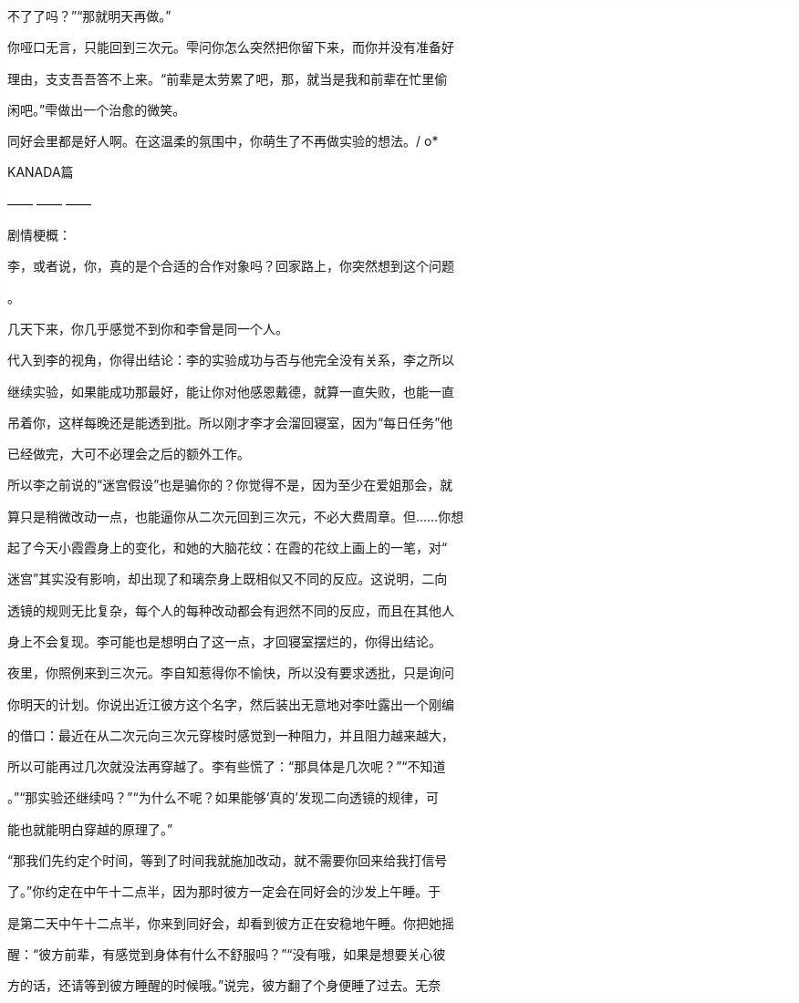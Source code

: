 不了了吗？”“那就明天再做。”

你哑口无言，只能回到三次元。雫问你怎么突然把你留下来，而你并没有准备好

理由，支支吾吾答不上来。“前辈是太劳累了吧，那，就当是我和前辈在忙里偷

闲吧。”雫做出一个治愈的微笑。

同好会里都是好人啊。在这温柔的氛围中，你萌生了不再做实验的想法。/ o*



KANADA篇

—— —— ——

剧情梗概：

李，或者说，你，真的是个合适的合作对象吗？回家路上，你突然想到这个问题

。

几天下来，你几乎感觉不到你和李曾是同一个人。

代入到李的视角，你得出结论：李的实验成功与否与他完全没有关系，李之所以

继续实验，如果能成功那最好，能让你对他感恩戴德，就算一直失败，也能一直

吊着你，这样每晚还是能透到批。所以刚才李才会溜回寝室，因为“每日任务”他

已经做完，大可不必理会之后的额外工作。

所以李之前说的“迷宫假设”也是骗你的？你觉得不是，因为至少在爱姐那会，就

算只是稍微改动一点，也能逼你从二次元回到三次元，不必大费周章。但……你想

起了今天小霞霞身上的变化，和她的大脑花纹：在霞的花纹上画上的一笔，对“

迷宫”其实没有影响，却出现了和璃奈身上既相似又不同的反应。这说明，二向

透镜的规则无比复杂，每个人的每种改动都会有迥然不同的反应，而且在其他人

身上不会复现。李可能也是想明白了这一点，才回寝室摆烂的，你得出结论。

夜里，你照例来到三次元。李自知惹得你不愉快，所以没有要求透批，只是询问

你明天的计划。你说出近江彼方这个名字，然后装出无意地对李吐露出一个刚编

的借口：最近在从二次元向三次元穿梭时感觉到一种阻力，并且阻力越来越大，

所以可能再过几次就没法再穿越了。李有些慌了：“那具体是几次呢？”“不知道

。”“那实验还继续吗？”“为什么不呢？如果能够‘真的’发现二向透镜的规律，可

能也就能明白穿越的原理了。”

“那我们先约定个时间，等到了时间我就施加改动，就不需要你回来给我打信号

了。”你约定在中午十二点半，因为那时彼方一定会在同好会的沙发上午睡。于

是第二天中午十二点半，你来到同好会，却看到彼方正在安稳地午睡。你把她摇

醒：“彼方前辈，有感觉到身体有什么不舒服吗？”“没有哦，如果是想要关心彼

方的话，还请等到彼方睡醒的时候哦。”说完，彼方翻了个身便睡了过去。无奈
